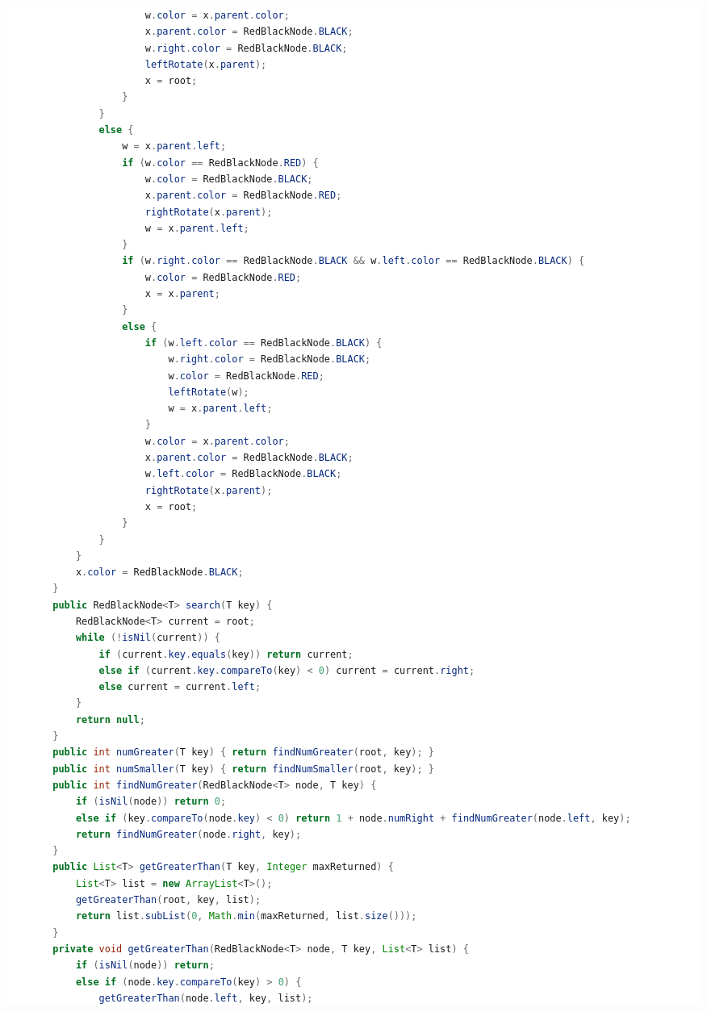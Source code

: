```java
                        w.color = x.parent.color;
                        x.parent.color = RedBlackNode.BLACK;
                        w.right.color = RedBlackNode.BLACK;
                        leftRotate(x.parent);
                        x = root;
                    }
                } 
                else {
                    w = x.parent.left;
                    if (w.color == RedBlackNode.RED) {
                        w.color = RedBlackNode.BLACK;
                        x.parent.color = RedBlackNode.RED;
                        rightRotate(x.parent);
                        w = x.parent.left;
                    }
                    if (w.right.color == RedBlackNode.BLACK && w.left.color == RedBlackNode.BLACK) {
                        w.color = RedBlackNode.RED;
                        x = x.parent;
                    }
                    else {
                        if (w.left.color == RedBlackNode.BLACK) {
                            w.right.color = RedBlackNode.BLACK;
                            w.color = RedBlackNode.RED;
                            leftRotate(w);
                            w = x.parent.left;
                        }
                        w.color = x.parent.color;
                        x.parent.color = RedBlackNode.BLACK;
                        w.left.color = RedBlackNode.BLACK;
                        rightRotate(x.parent);
                        x = root;
                    }
                }
            }
            x.color = RedBlackNode.BLACK;
        }
        public RedBlackNode<T> search(T key) {
            RedBlackNode<T> current = root;
            while (!isNil(current)) {
                if (current.key.equals(key)) return current;
                else if (current.key.compareTo(key) < 0) current = current.right;
                else current = current.left;
            }
            return null;
        }
        public int numGreater(T key) { return findNumGreater(root, key); }
        public int numSmaller(T key) { return findNumSmaller(root, key); }
        public int findNumGreater(RedBlackNode<T> node, T key) {
            if (isNil(node)) return 0;
            else if (key.compareTo(node.key) < 0) return 1 + node.numRight + findNumGreater(node.left, key);
            return findNumGreater(node.right, key);
        }
        public List<T> getGreaterThan(T key, Integer maxReturned) {
            List<T> list = new ArrayList<T>();
            getGreaterThan(root, key, list);
            return list.subList(0, Math.min(maxReturned, list.size()));
        }
        private void getGreaterThan(RedBlackNode<T> node, T key, List<T> list) {
            if (isNil(node)) return;
            else if (node.key.compareTo(key) > 0) {
                getGreaterThan(node.left, key, list);
```
